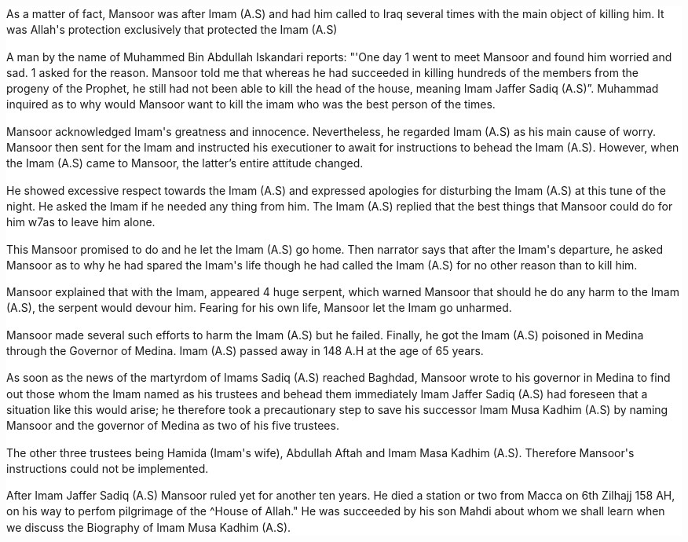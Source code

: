 As a matter of fact, Mansoor was after Imam (A.S) and had him called to
Iraq several times with the main object of killing him. It was Allah's
protection exclusively that protected the Imam (A.S)

A man by the name of Muhammed Bin Abdullah Iskandari reports: "'One day
1 went to meet Mansoor and found him worried and sad. 1 asked for the
reason. Mansoor told me that whereas he had succeeded in killing
hundreds of the members from the progeny of the Prophet, he still had
not been able to kill the head of the house, meaning Imam Jaffer Sadiq
(A.S)”. Muhammad inquired as to why would Mansoor want to kill the imam
who was the best person of the times.

Mansoor acknowledged Imam's greatness and innocence. Nevertheless, he
regarded Imam (A.S) as his main cause of worry. Mansoor then sent for
the Imam and instructed his executioner to await for instructions to
behead the Imam (A.S). However, when the Imam (A.S) came to Mansoor, the
latter’s entire attitude changed.

He showed excessive respect towards the Imam (A.S) and expressed
apologies for disturbing the Imam (A.S) at this tune of the night. He
asked the Imam if he needed any thing from him. The Imam (A.S) replied
that the best things that Mansoor could do for him w7as to leave him
alone.

This Mansoor promised to do and he let the Imam (A.S) go home. Then
narrator says that after the Imam's departure, he asked Mansoor as to
why he had spared the Imam's life though he had called the Imam (A.S)
for no other reason than to kill him.

Mansoor explained that with the Imam, appeared 4 huge serpent, which
warned Mansoor that should he do any harm to the Imam (A.S), the serpent
would devour him. Fearing for his own life, Mansoor let the Imam go
unharmed.

Mansoor made several such efforts to harm the Imam (A.S) but he failed.
Finally, he got the Imam (A.S) poisoned in Medina through the Governor
of Medina. Imam (A.S) passed away in 148 A.H at the age of 65 years.

As soon as the news of the martyrdom of Imams Sadiq (A.S) reached
Baghdad, Mansoor wrote to his governor in Medina to find out those whom
the Imam named as his trustees and behead them immediately Imam Jaffer
Sadiq (A.S) had foreseen that a situation like this would arise; he
therefore took a precautionary step to save his successor Imam Musa
Kadhim (A.S) by naming Mansoor and the governor of Medina as two of his
five trustees.

The other three trustees being Hamida (Imam's wife), Abdullah Aftah and
Imam Masa Kadhim (A.S). Therefore Mansoor's instructions could not be
implemented.

After Imam Jaffer Sadiq (A.S) Mansoor ruled yet for another ten years.
He died a station or two from Macca on 6th Zilhajj 158 AH, on his way to
perfom pilgrimage of the ^House of Allah." He was succeeded by his son
Mahdi about whom we shall learn when we discuss the Biography of Imam
Musa Kadhim (A.S).


